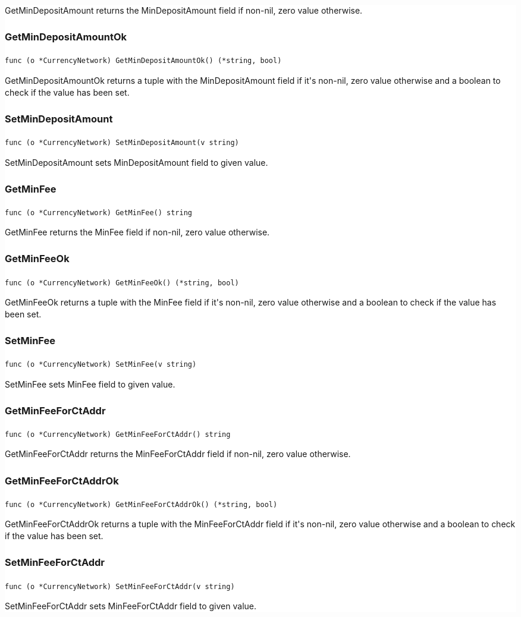 GetMinDepositAmount returns the MinDepositAmount field if non-nil, zero value otherwise.

### GetMinDepositAmountOk

`func (o *CurrencyNetwork) GetMinDepositAmountOk() (*string, bool)`

GetMinDepositAmountOk returns a tuple with the MinDepositAmount field if it's non-nil, zero value otherwise
and a boolean to check if the value has been set.

### SetMinDepositAmount

`func (o *CurrencyNetwork) SetMinDepositAmount(v string)`

SetMinDepositAmount sets MinDepositAmount field to given value.


### GetMinFee

`func (o *CurrencyNetwork) GetMinFee() string`

GetMinFee returns the MinFee field if non-nil, zero value otherwise.

### GetMinFeeOk

`func (o *CurrencyNetwork) GetMinFeeOk() (*string, bool)`

GetMinFeeOk returns a tuple with the MinFee field if it's non-nil, zero value otherwise
and a boolean to check if the value has been set.

### SetMinFee

`func (o *CurrencyNetwork) SetMinFee(v string)`

SetMinFee sets MinFee field to given value.


### GetMinFeeForCtAddr

`func (o *CurrencyNetwork) GetMinFeeForCtAddr() string`

GetMinFeeForCtAddr returns the MinFeeForCtAddr field if non-nil, zero value otherwise.

### GetMinFeeForCtAddrOk

`func (o *CurrencyNetwork) GetMinFeeForCtAddrOk() (*string, bool)`

GetMinFeeForCtAddrOk returns a tuple with the MinFeeForCtAddr field if it's non-nil, zero value otherwise
and a boolean to check if the value has been set.

### SetMinFeeForCtAddr

`func (o *CurrencyNetwork) SetMinFeeForCtAddr(v string)`

SetMinFeeForCtAddr sets MinFeeForCtAddr field to given value.

